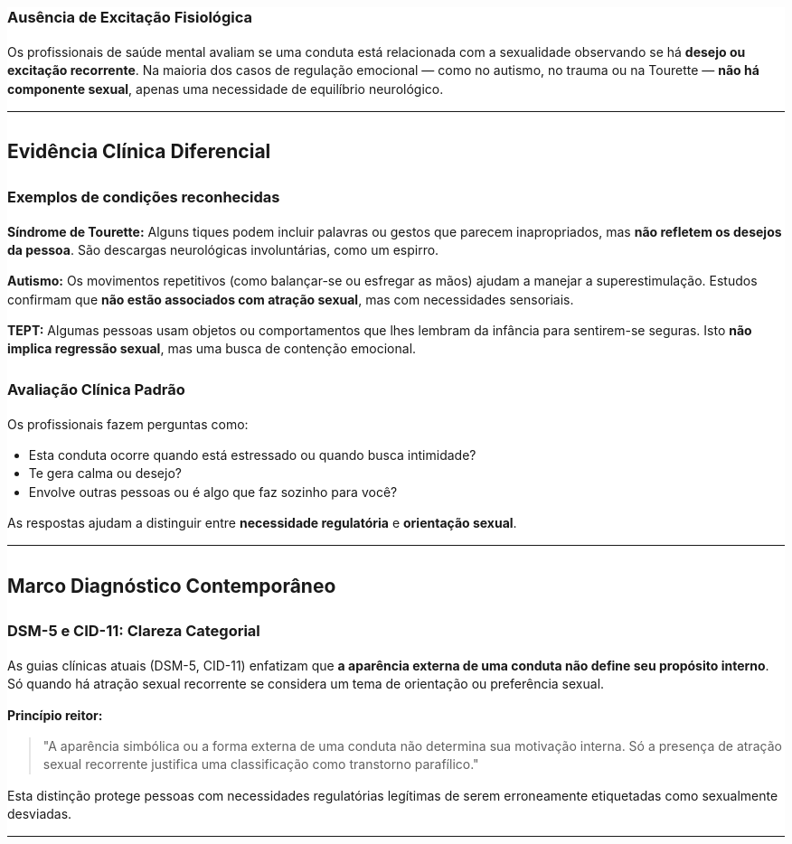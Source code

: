 ### Ausência de Excitação Fisiológica

Os profissionais de saúde mental avaliam se uma conduta está relacionada com a sexualidade observando se há **desejo ou excitação recorrente**. Na maioria dos casos de regulação emocional — como no autismo, no trauma ou na Tourette — **não há componente sexual**, apenas uma necessidade de equilíbrio neurológico.

---

## Evidência Clínica Diferencial

### Exemplos de condições reconhecidas

**Síndrome de Tourette:**
Alguns tiques podem incluir palavras ou gestos que parecem inapropriados, mas **não refletem os desejos da pessoa**. São descargas neurológicas involuntárias, como um espirro.

**Autismo:**
Os movimentos repetitivos (como balançar-se ou esfregar as mãos) ajudam a manejar a superestimulação. Estudos confirmam que **não estão associados com atração sexual**, mas com necessidades sensoriais.

**TEPT:**
Algumas pessoas usam objetos ou comportamentos que lhes lembram da infância para sentirem-se seguras. Isto **não implica regressão sexual**, mas uma busca de contenção emocional.

### Avaliação Clínica Padrão

Os profissionais fazem perguntas como:

- Esta conduta ocorre quando está estressado ou quando busca intimidade?
- Te gera calma ou desejo?
- Envolve outras pessoas ou é algo que faz sozinho para você?

As respostas ajudam a distinguir entre **necessidade regulatória** e **orientação sexual**.

---

## Marco Diagnóstico Contemporâneo

### DSM-5 e CID-11: Clareza Categorial

As guias clínicas atuais (DSM-5, CID-11) enfatizam que **a aparência externa de uma conduta não define seu propósito interno**. Só quando há atração sexual recorrente se considera um tema de orientação ou preferência sexual.

**Princípio reitor:**  
> "A aparência simbólica ou a forma externa de uma conduta não determina sua motivação interna. Só a presença de atração sexual recorrente justifica uma classificação como transtorno parafílico."

Esta distinção protege pessoas com necessidades regulatórias legítimas de serem erroneamente etiquetadas como sexualmente desviadas.

---
